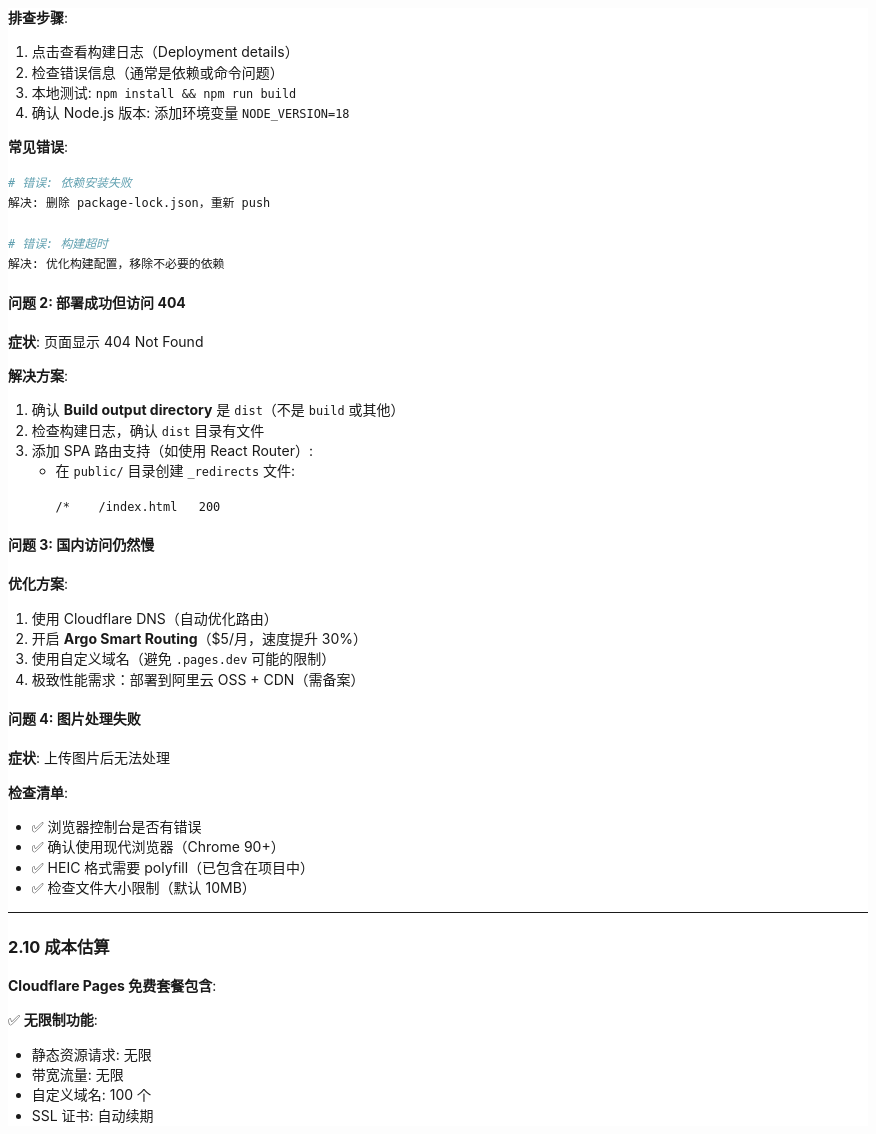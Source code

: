 **排查步骤**:
1. 点击查看构建日志（Deployment details）
2. 检查错误信息（通常是依赖或命令问题）
3. 本地测试: `npm install && npm run build`
4. 确认 Node.js 版本: 添加环境变量 `NODE_VERSION=18`

**常见错误**:
```bash
# 错误: 依赖安装失败
解决: 删除 package-lock.json，重新 push

# 错误: 构建超时
解决: 优化构建配置，移除不必要的依赖
```

#### 问题 2: 部署成功但访问 404

**症状**: 页面显示 404 Not Found

**解决方案**:
1. 确认 **Build output directory** 是 `dist`（不是 `build` 或其他）
2. 检查构建日志，确认 `dist` 目录有文件
3. 添加 SPA 路由支持（如使用 React Router）:
   - 在 `public/` 目录创建 `_redirects` 文件:
     ```
     /*    /index.html   200
     ```

#### 问题 3: 国内访问仍然慢

**优化方案**:
1. 使用 Cloudflare DNS（自动优化路由）
2. 开启 **Argo Smart Routing**（$5/月，速度提升 30%）
3. 使用自定义域名（避免 `.pages.dev` 可能的限制）
4. 极致性能需求：部署到阿里云 OSS + CDN（需备案）

#### 问题 4: 图片处理失败

**症状**: 上传图片后无法处理

**检查清单**:
- ✅ 浏览器控制台是否有错误
- ✅ 确认使用现代浏览器（Chrome 90+）
- ✅ HEIC 格式需要 polyfill（已包含在项目中）
- ✅ 检查文件大小限制（默认 10MB）

---

### 2.10 成本估算

**Cloudflare Pages 免费套餐包含**:

✅ **无限制功能**:
- 静态资源请求: 无限
- 带宽流量: 无限
- 自定义域名: 100 个
- SSL 证书: 自动续期

